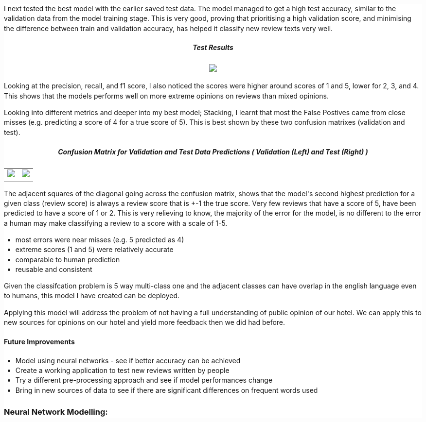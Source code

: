 I next tested the best model with the earlier saved test data. The model managed to get a high test accuracy, similar to the validation data from the model training stage. This is very good, proving that prioritising a high validation score, and minimising the difference between train and validation accuracy, has helped it classify new review texts very well.

<h5 align="center">Test Results</h5>
<p align="center">
  <img src="https://github.com/awesomeahi95/Hotel_Review_NLP/blob/master/Images/test_results.png" width=600>
</p>

Looking at the precision, recall, and f1 score, I also noticed the scores were higher around scores of 1 and 5, lower for 2, 3, and 4. This shows that the models performs well on more extreme opinions on reviews than mixed opinions.

Looking into different metrics and deeper into my best model; Stacking, I learnt that most the False Postives came from close misses (e.g. predicting a score of 4 for a true score of 5). This is best shown by these two confusion matrixes (validation and test).

<h5 align="center">Confusion Matrix for Validation and Test Data Predictions ( Validation (Left) and Test (Right) )</h5>
<table><tr><td><img src='https://github.com/awesomeahi95/Hotel_Review_NLP/blob/master/Images/validation_conf_matrix.png' width=500></td><td><img src='https://github.com/awesomeahi95/Hotel_Review_NLP/blob/master/Images/test_conf_matrix.png' width=500></td></tr></table>

The adjacent squares of the diagonal going across the confusion matrix, shows that the model's second highest prediction for a given class (review score) is always a review score that is +-1 the true score.
Very few reviews that have a score of 5, have been predicted to have a score of 1 or 2. This is very relieving to know, the majority of the error for the model, is no different to the error a human may make classifying a review to a score with a scale of 1-5.

- most errors were near misses (e.g. 5 predicted as 4)
- extreme scores (1 and 5) were relatively accurate
- comparable to human prediction
- reusable and consistent

Given the classifcation problem is 5 way multi-class one and the adjacent classes can have overlap in the english language even to humans, this model I have created can be deployed.

Applying this model will address the problem of not having a full understanding of public opinion of our hotel. We can apply this to new sources for opinions on our hotel and yield more feedback then we did had before.

<a name="Future_Improvements"></a>

#### Future Improvements

- Model using neural networks - see if better accuracy can be achieved
- Create a working application to test new reviews written by people
- Try a different pre-processing approach and see if model performances change
- Bring in new sources of data to see if there are significant differences on frequent words used

</details>

<a name="Neural_Network_Modelling"></a>

### Neural Network Modelling:
